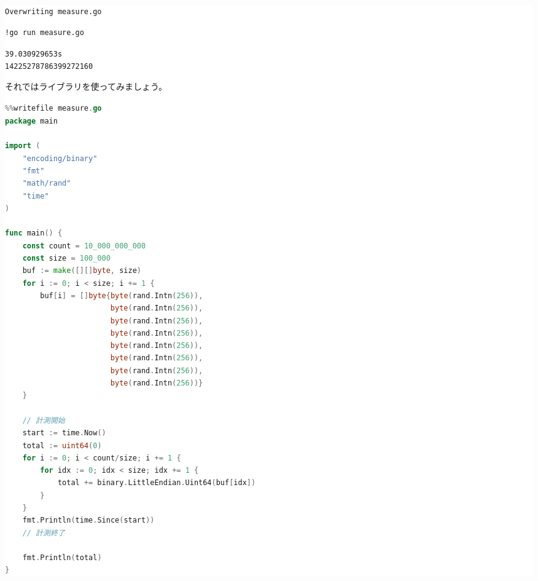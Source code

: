     Overwriting measure.go



```shell
!go run measure.go
```

    39.030929653s
    14225278786399272160


それではライブラリを使ってみましょう。


```Go
%%writefile measure.go
package main

import (
	"encoding/binary"
	"fmt"
    "math/rand"
	"time"
)

func main() {
	const count = 10_000_000_000
    const size = 100_000
	buf := make([][]byte, size)
    for i := 0; i < size; i += 1 {
        buf[i] = []byte{byte(rand.Intn(256)),
                        byte(rand.Intn(256)),
                        byte(rand.Intn(256)),
                        byte(rand.Intn(256)),
                        byte(rand.Intn(256)),
                        byte(rand.Intn(256)),
                        byte(rand.Intn(256)),
                        byte(rand.Intn(256))}
    }

    // 計測開始
	start := time.Now()
    total := uint64(0)
	for i := 0; i < count/size; i += 1 {
        for idx := 0; idx < size; idx += 1 {
    		total += binary.LittleEndian.Uint64(buf[idx])
        }
	}
	fmt.Println(time.Since(start))
    // 計測終了

    fmt.Println(total)
}
```
